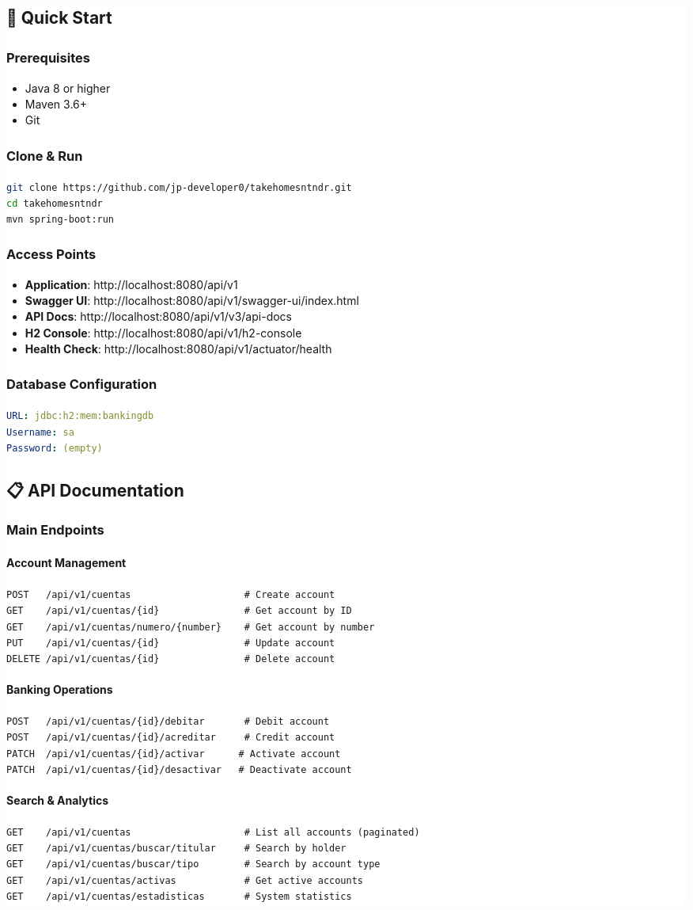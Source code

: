 ## 🚦 Quick Start

### Prerequisites
- Java 8 or higher
- Maven 3.6+
- Git

### Clone & Run
```bash
git clone https://github.com/jp-developer0/takehomesntndr.git
cd takehomesntndr
mvn spring-boot:run
```

### Access Points
- **Application**: http://localhost:8080/api/v1
- **Swagger UI**: http://localhost:8080/api/v1/swagger-ui/index.html
- **API Docs**: http://localhost:8080/api/v1/v3/api-docs
- **H2 Console**: http://localhost:8080/api/v1/h2-console
- **Health Check**: http://localhost:8080/api/v1/actuator/health

### Database Configuration
```yaml
URL: jdbc:h2:mem:bankingdb
Username: sa
Password: (empty)
```

## 📋 API Documentation

### Main Endpoints

#### Account Management
```
POST   /api/v1/cuentas                    # Create account
GET    /api/v1/cuentas/{id}               # Get account by ID
GET    /api/v1/cuentas/numero/{number}    # Get account by number
PUT    /api/v1/cuentas/{id}               # Update account
DELETE /api/v1/cuentas/{id}               # Delete account
```

#### Banking Operations
```
POST   /api/v1/cuentas/{id}/debitar       # Debit account
POST   /api/v1/cuentas/{id}/acreditar     # Credit account
PATCH  /api/v1/cuentas/{id}/activar      # Activate account
PATCH  /api/v1/cuentas/{id}/desactivar   # Deactivate account
```

#### Search & Analytics
```
GET    /api/v1/cuentas                    # List all accounts (paginated)
GET    /api/v1/cuentas/buscar/titular     # Search by holder
GET    /api/v1/cuentas/buscar/tipo        # Search by account type
GET    /api/v1/cuentas/activas            # Get active accounts
GET    /api/v1/cuentas/estadisticas       # System statistics
```

